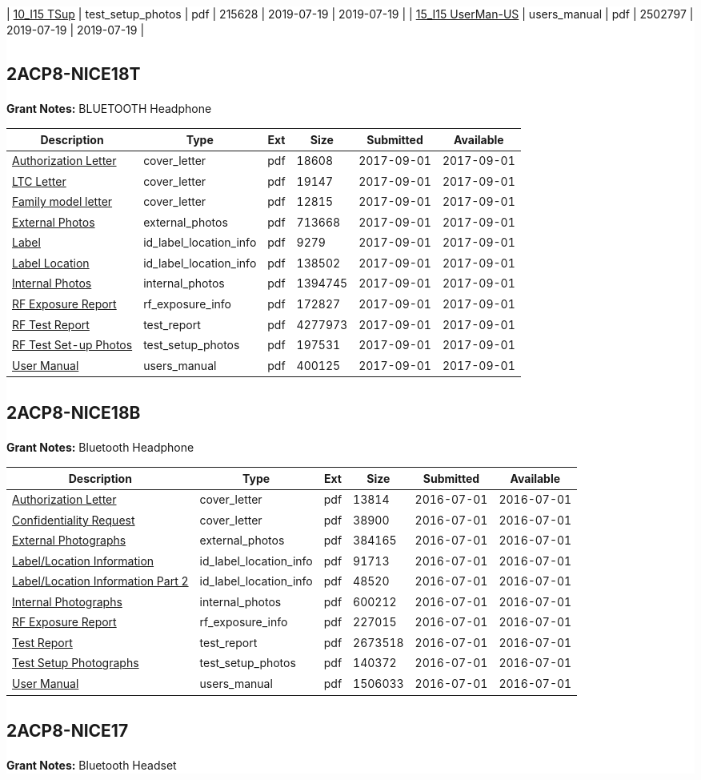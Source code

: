| [10_I15 TSup](2ACP8-I15/fc8f8476d695d49000f1d9ae6954ac9a/4364200.pdf) | test_setup_photos | pdf | 215628 | 2019-07-19 | 2019-07-19 |
| [15_I15 UserMan-US](2ACP8-I15/fc8f8476d695d49000f1d9ae6954ac9a/4364205.pdf) | users_manual | pdf | 2502797 | 2019-07-19 | 2019-07-19 |
## 2ACP8-NICE18T
**Grant Notes:** BLUETOOTH Headphone

| Description | Type | Ext | Size | Submitted | Available |
| ----------- | ---- | --- | ---- | --------- | --------- |
| [Authorization Letter](2ACP8-NICE18T/609d4e7480da8a05f3b25a345cd2ed22/3540145.pdf) | cover_letter | pdf | 18608 | 2017-09-01 | 2017-09-01 |
| [LTC Letter](2ACP8-NICE18T/609d4e7480da8a05f3b25a345cd2ed22/3540149.pdf) | cover_letter | pdf | 19147 | 2017-09-01 | 2017-09-01 |
| [Family model letter](2ACP8-NICE18T/609d4e7480da8a05f3b25a345cd2ed22/3540151.pdf) | cover_letter | pdf | 12815 | 2017-09-01 | 2017-09-01 |
| [External Photos](2ACP8-NICE18T/609d4e7480da8a05f3b25a345cd2ed22/3540152.pdf) | external_photos | pdf | 713668 | 2017-09-01 | 2017-09-01 |
| [Label](2ACP8-NICE18T/609d4e7480da8a05f3b25a345cd2ed22/3540154.pdf) | id_label_location_info | pdf | 9279 | 2017-09-01 | 2017-09-01 |
| [Label Location](2ACP8-NICE18T/609d4e7480da8a05f3b25a345cd2ed22/3540157.pdf) | id_label_location_info | pdf | 138502 | 2017-09-01 | 2017-09-01 |
| [Internal Photos](2ACP8-NICE18T/609d4e7480da8a05f3b25a345cd2ed22/3540159.pdf) | internal_photos | pdf | 1394745 | 2017-09-01 | 2017-09-01 |
| [RF Exposure Report](2ACP8-NICE18T/609d4e7480da8a05f3b25a345cd2ed22/3540164.pdf) | rf_exposure_info | pdf | 172827 | 2017-09-01 | 2017-09-01 |
| [RF Test Report](2ACP8-NICE18T/609d4e7480da8a05f3b25a345cd2ed22/3540144.pdf) | test_report | pdf | 4277973 | 2017-09-01 | 2017-09-01 |
| [RF Test Set-up Photos](2ACP8-NICE18T/609d4e7480da8a05f3b25a345cd2ed22/3540161.pdf) | test_setup_photos | pdf | 197531 | 2017-09-01 | 2017-09-01 |
| [User Manual](2ACP8-NICE18T/609d4e7480da8a05f3b25a345cd2ed22/3540166.pdf) | users_manual | pdf | 400125 | 2017-09-01 | 2017-09-01 |
## 2ACP8-NICE18B
**Grant Notes:** Bluetooth Headphone

| Description | Type | Ext | Size | Submitted | Available |
| ----------- | ---- | --- | ---- | --------- | --------- |
| [Authorization Letter](2ACP8-NICE18B/8f3a0eebf5b4248aae09b5c95353e598/3048340.pdf) | cover_letter | pdf | 13814 | 2016-07-01 | 2016-07-01 |
| [Confidentiality Request](2ACP8-NICE18B/8f3a0eebf5b4248aae09b5c95353e598/3048341.pdf) | cover_letter | pdf | 38900 | 2016-07-01 | 2016-07-01 |
| [External Photographs](2ACP8-NICE18B/8f3a0eebf5b4248aae09b5c95353e598/3048345.pdf) | external_photos | pdf | 384165 | 2016-07-01 | 2016-07-01 |
| [Label/Location Information](2ACP8-NICE18B/8f3a0eebf5b4248aae09b5c95353e598/3048342.pdf) | id_label_location_info | pdf | 91713 | 2016-07-01 | 2016-07-01 |
| [Label/Location Information Part 2](2ACP8-NICE18B/8f3a0eebf5b4248aae09b5c95353e598/3048343.pdf) | id_label_location_info | pdf | 48520 | 2016-07-01 | 2016-07-01 |
| [Internal Photographs](2ACP8-NICE18B/8f3a0eebf5b4248aae09b5c95353e598/3048344.pdf) | internal_photos | pdf | 600212 | 2016-07-01 | 2016-07-01 |
| [RF Exposure Report](2ACP8-NICE18B/8f3a0eebf5b4248aae09b5c95353e598/3048349.pdf) | rf_exposure_info | pdf | 227015 | 2016-07-01 | 2016-07-01 |
| [Test Report](2ACP8-NICE18B/8f3a0eebf5b4248aae09b5c95353e598/3048348.pdf) | test_report | pdf | 2673518 | 2016-07-01 | 2016-07-01 |
| [Test Setup Photographs](2ACP8-NICE18B/8f3a0eebf5b4248aae09b5c95353e598/3048347.pdf) | test_setup_photos | pdf | 140372 | 2016-07-01 | 2016-07-01 |
| [User Manual](2ACP8-NICE18B/8f3a0eebf5b4248aae09b5c95353e598/3048346.pdf) | users_manual | pdf | 1506033 | 2016-07-01 | 2016-07-01 |
## 2ACP8-NICE17
**Grant Notes:** Bluetooth Headset
